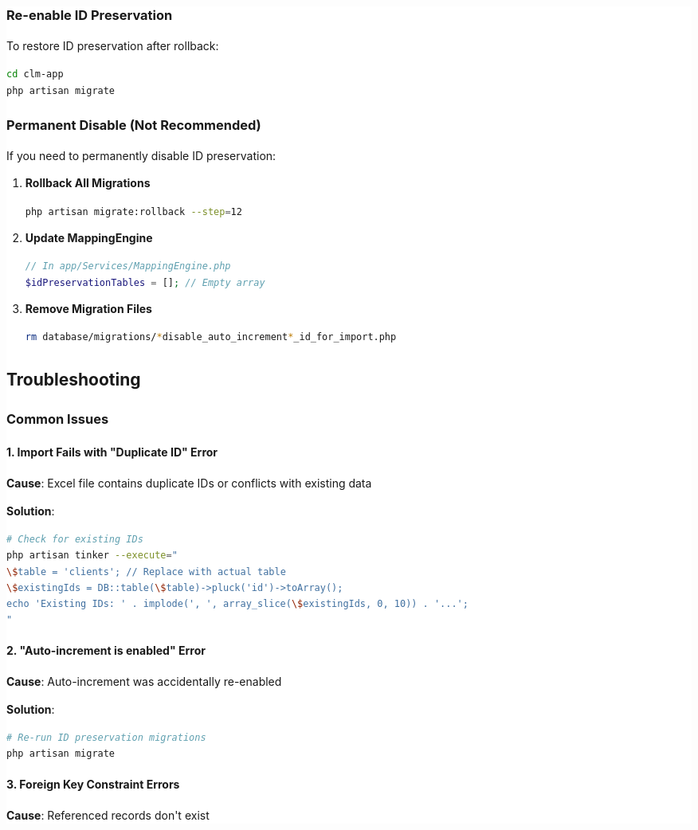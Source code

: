 ### Re-enable ID Preservation
To restore ID preservation after rollback:

```bash
cd clm-app
php artisan migrate
```

### Permanent Disable (Not Recommended)
If you need to permanently disable ID preservation:

1. **Rollback All Migrations**
   ```bash
   php artisan migrate:rollback --step=12
   ```

2. **Update MappingEngine**
   ```php
   // In app/Services/MappingEngine.php
   $idPreservationTables = []; // Empty array
   ```

3. **Remove Migration Files**
   ```bash
   rm database/migrations/*disable_auto_increment*_id_for_import.php
   ```

## Troubleshooting

### Common Issues

#### 1. Import Fails with "Duplicate ID" Error
**Cause**: Excel file contains duplicate IDs or conflicts with existing data

**Solution**:
```bash
# Check for existing IDs
php artisan tinker --execute="
\$table = 'clients'; // Replace with actual table
\$existingIds = DB::table(\$table)->pluck('id')->toArray();
echo 'Existing IDs: ' . implode(', ', array_slice(\$existingIds, 0, 10)) . '...';
"
```

#### 2. "Auto-increment is enabled" Error
**Cause**: Auto-increment was accidentally re-enabled

**Solution**:
```bash
# Re-run ID preservation migrations
php artisan migrate
```

#### 3. Foreign Key Constraint Errors
**Cause**: Referenced records don't exist
